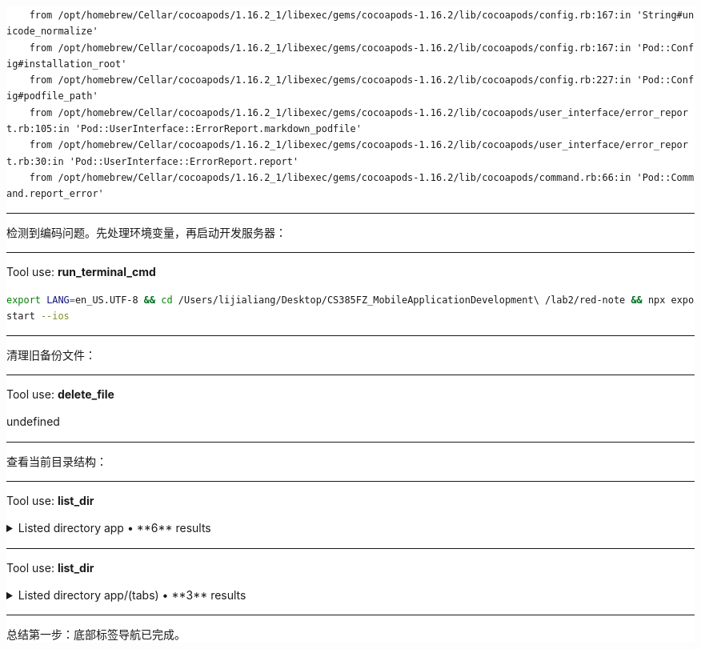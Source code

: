 ```
	from /opt/homebrew/Cellar/cocoapods/1.16.2_1/libexec/gems/cocoapods-1.16.2/lib/cocoapods/config.rb:167:in 'String#unicode_normalize'
	from /opt/homebrew/Cellar/cocoapods/1.16.2_1/libexec/gems/cocoapods-1.16.2/lib/cocoapods/config.rb:167:in 'Pod::Config#installation_root'
	from /opt/homebrew/Cellar/cocoapods/1.16.2_1/libexec/gems/cocoapods-1.16.2/lib/cocoapods/config.rb:227:in 'Pod::Config#podfile_path'
	from /opt/homebrew/Cellar/cocoapods/1.16.2_1/libexec/gems/cocoapods-1.16.2/lib/cocoapods/user_interface/error_report.rb:105:in 'Pod::UserInterface::ErrorReport.markdown_podfile'
	from /opt/homebrew/Cellar/cocoapods/1.16.2_1/libexec/gems/cocoapods-1.16.2/lib/cocoapods/user_interface/error_report.rb:30:in 'Pod::UserInterface::ErrorReport.report'
	from /opt/homebrew/Cellar/cocoapods/1.16.2_1/libexec/gems/cocoapods-1.16.2/lib/cocoapods/command.rb:66:in 'Pod::Command.report_error'

```

---

检测到编码问题。先处理环境变量，再启动开发服务器：


---

Tool use: **run_terminal_cmd**

```bash
export LANG=en_US.UTF-8 && cd /Users/lijialiang/Desktop/CS385FZ_MobileApplicationDevelopment\ /lab2/red-note && npx expo start --ios
```

---

清理旧备份文件：


---

Tool use: **delete_file**

undefined

---

查看当前目录结构：


---

Tool use: **list_dir**

<details><summary>Listed directory app • **6** results</summary></details>

---

Tool use: **list_dir**

<details><summary>Listed directory app/(tabs) • **3** results</summary></details>

---

总结第一步：底部标签导航已完成。
